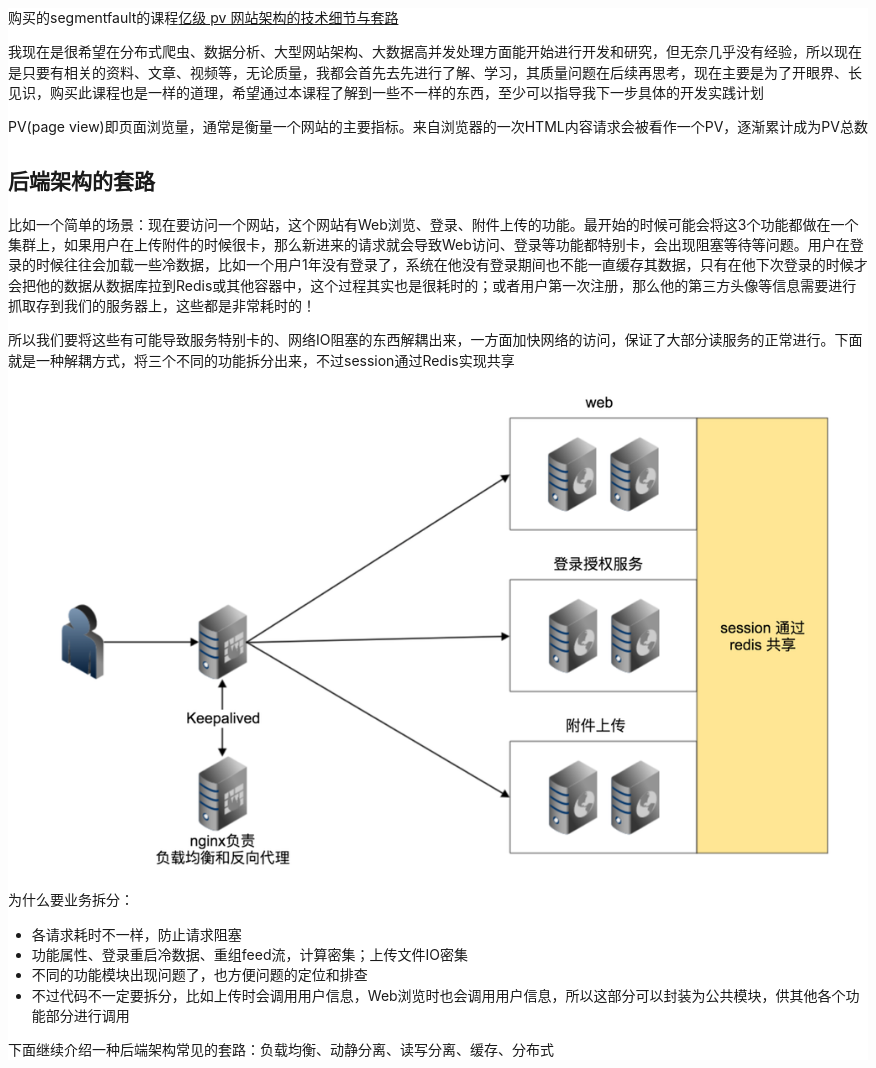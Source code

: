 购买的segmentfault的课程[亿级 pv 网站架构的技术细节与套路](https://segmentfault.com/l/1500000009978736/play)

我现在是很希望在分布式爬虫、数据分析、大型网站架构、大数据高并发处理方面能开始进行开发和研究，但无奈几乎没有经验，所以现在是只要有相关的资料、文章、视频等，无论质量，我都会首先去先进行了解、学习，其质量问题在后续再思考，现在主要是为了开眼界、长见识，购买此课程也是一样的道理，希望通过本课程了解到一些不一样的东西，至少可以指导我下一步具体的开发实践计划

PV(page view)即页面浏览量，通常是衡量一个网站的主要指标。来自浏览器的一次HTML内容请求会被看作一个PV，逐渐累计成为PV总数

## 后端架构的套路

比如一个简单的场景：现在要访问一个网站，这个网站有Web浏览、登录、附件上传的功能。最开始的时候可能会将这3个功能都做在一个集群上，如果用户在上传附件的时候很卡，那么新进来的请求就会导致Web访问、登录等功能都特别卡，会出现阻塞等待等问题。用户在登录的时候往往会加载一些冷数据，比如一个用户1年没有登录了，系统在他没有登录期间也不能一直缓存其数据，只有在他下次登录的时候才会把他的数据从数据库拉到Redis或其他容器中，这个过程其实也是很耗时的；或者用户第一次注册，那么他的第三方头像等信息需要进行抓取存到我们的服务器上，这些都是非常耗时的！

所以我们要将这些有可能导致服务特别卡的、网络IO阻塞的东西解耦出来，一方面加快网络的访问，保证了大部分读服务的正常进行。下面就是一种解耦方式，将三个不同的功能拆分出来，不过session通过Redis实现共享

![image](./image/01.png)

为什么要业务拆分：

* 各请求耗时不一样，防止请求阻塞
* 功能属性、登录重启冷数据、重组feed流，计算密集；上传文件IO密集
* 不同的功能模块出现问题了，也方便问题的定位和排查
* 不过代码不一定要拆分，比如上传时会调用用户信息，Web浏览时也会调用用户信息，所以这部分可以封装为公共模块，供其他各个功能部分进行调用

下面继续介绍一种后端架构常见的套路：负载均衡、动静分离、读写分离、缓存、分布式
